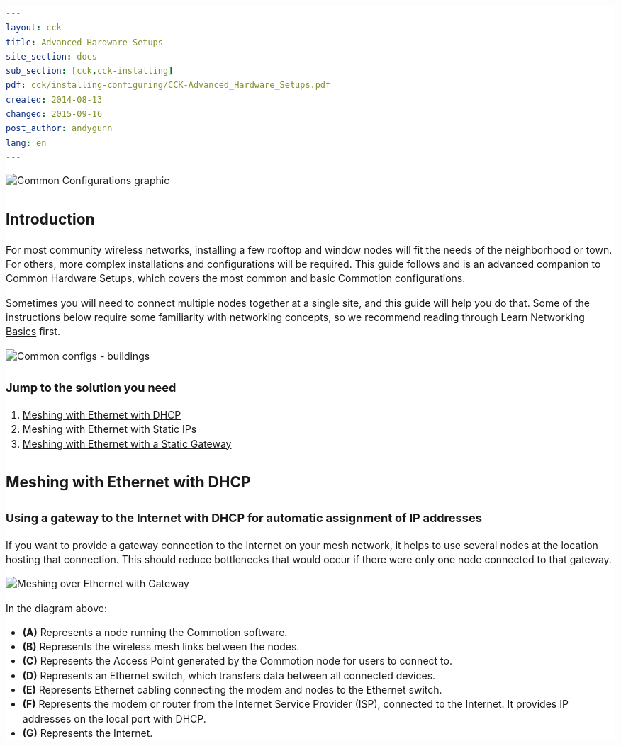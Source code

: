 ```yaml
---
layout: cck
title: Advanced Hardware Setups
site_section: docs
sub_section: [cck,cck-installing]
pdf: cck/installing-configuring/CCK-Advanced_Hardware_Setups.pdf
created: 2014-08-13
changed: 2015-09-16
post_author: andygunn
lang: en
---
```


![Common Configurations graphic](/files/CCK_CommonConfigs_Intro2.png)

## Introduction

For most community wireless networks, installing a few rooftop and window nodes will fit the needs of the neighborhood or town. For others, more complex installations and configurations will be required. This guide follows and is an advanced companion to [Common Hardware Setups](/docs/cck/installing-configuring/common-hardware-setups/), which covers the most common and basic Commotion configurations.

Sometimes you will need to connect multiple nodes together at a single site, and this guide will help you do that. Some of the instructions below require some familiarity with networking concepts, so we recommend reading through [Learn Networking Basics](/docs/cck/networking/learn-networking-basics/) first.

![Common configs - buildings](/files/CCK_CommonConfigs_buildings.png)


### Jump to the solution you need
1. [Meshing with Ethernet with DHCP](#meshing-with-ethernet-with-dhcp)
2. [Meshing with Ethernet with Static IPs](#meshing-with-ethernet-with-static-addressing)
3. [Meshing with Ethernet with a Static Gateway](#meshing-with-ethernet-with-a-static-gateway)


## Meshing with Ethernet with DHCP

### Using a gateway to the Internet with DHCP for automatic assignment of IP addresses

If you want to provide a gateway connection to the Internet on your mesh network, it helps to use several nodes at the location hosting that connection. This should reduce bottlenecks that would occur if there were only one node connected to that gateway.

![Meshing over Ethernet with Gateway](/files/CCK_CommonConfigs_05_Nodes_meshed_via_Ethernet_with_gateway.png)

In the diagram above:

* **(A)** Represents a node running the Commotion software.
* **(B)** Represents the wireless mesh links between the nodes.
* **(C)** Represents the Access Point generated by the Commotion node for users to connect to.
* **(D)** Represents an Ethernet switch, which transfers data between all connected devices.
* **(E)** Represents Ethernet cabling connecting the modem and nodes to the Ethernet switch.
* **(F)** Represents the modem or router from the Internet Service Provider (ISP), connected to the Internet. It provides IP addresses on the local port with DHCP.
* **(G)** Represents the Internet.
